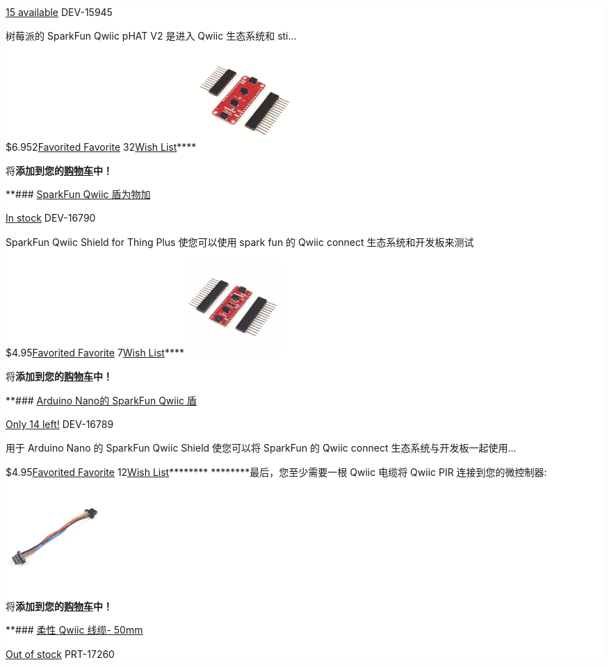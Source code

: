 [15 available](https://learn.sparkfun.com/static/bubbles/ "15 available") DEV-15945

树莓派的 SparkFun Qwiic pHAT V2 是进入 Qwiic 生态系统和 sti…

$6.952[Favorited Favorite](# "Add to favorites") 32[Wish List](# "Add to wish list")****[![SparkFun Qwiic Shield for Thing Plus](img/be04e82cfbe5bcf0279237e818390de1.png)](https://www.sparkfun.com/products/16790) 

将**添加到您的[购物车](https://www.sparkfun.com/cart)中！**

 **### [SparkFun Qwiic 盾为物加](https://www.sparkfun.com/products/16790)

[In stock](https://learn.sparkfun.com/static/bubbles/ "in stock") DEV-16790

SparkFun Qwiic Shield for Thing Plus 使您可以使用 spark fun 的 Qwiic connect 生态系统和开发板来测试

$4.95[Favorited Favorite](# "Add to favorites") 7[Wish List](# "Add to wish list")****[![SparkFun Qwiic Shield for Arduino Nano](img/1101c9fc01893ccaeaa6b78da2e57aff.png)](https://www.sparkfun.com/products/16789) 

将**添加到您的[购物车](https://www.sparkfun.com/cart)中！**

 **### [Arduino Nano的 SparkFun Qwiic 盾](https://www.sparkfun.com/products/16789)

[Only 14 left!](https://learn.sparkfun.com/static/bubbles/ "only 14 left!") DEV-16789

用于 Arduino Nano 的 SparkFun Qwiic Shield 使您可以将 SparkFun 的 Qwiic connect 生态系统与开发板一起使用…

$4.95[Favorited Favorite](# "Add to favorites") 12[Wish List](# "Add to wish list")******** ********最后，您至少需要一根 Qwiic 电缆将 Qwiic PIR 连接到您的微控制器:

[![Flexible Qwiic Cable - 50mm](img/8f8b4404d0e6991cd5bf65bd6f2da3f0.png)](https://www.sparkfun.com/products/17260) 

将**添加到您的[购物车](https://www.sparkfun.com/cart)中！**

 **### [柔性 Qwiic 线缆- 50mm](https://www.sparkfun.com/products/17260)

[Out of stock](https://learn.sparkfun.com/static/bubbles/ "out of stock") PRT-17260
